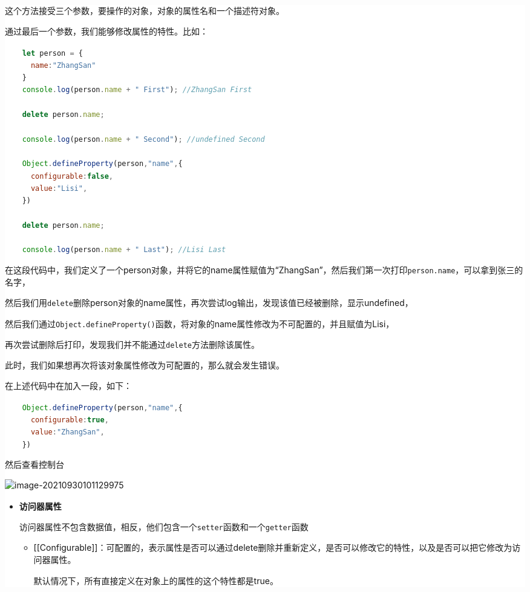 这个方法接受三个参数，要操作的对象，对象的属性名和一个描述符对象。

通过最后一个参数，我们能够修改属性的特性。比如：

```js
    let person = {
      name:"ZhangSan"
    }
    console.log(person.name + " First"); //ZhangSan First

    delete person.name;

    console.log(person.name + " Second"); //undefined Second

    Object.defineProperty(person,"name",{
      configurable:false,
      value:"Lisi",
    })

    delete person.name;

    console.log(person.name + " Last"); //Lisi Last
```

在这段代码中，我们定义了一个person对象，并将它的name属性赋值为“ZhangSan”，然后我们第一次打印`person.name`，可以拿到张三的名字，

然后我们用`delete`删除person对象的name属性，再次尝试log输出，发现该值已经被删除，显示undefined，

然后我们通过`Object.defineProperty()`函数，将对象的name属性修改为不可配置的，并且赋值为Lisi，

再次尝试删除后打印，发现我们并不能通过`delete`方法删除该属性。



此时，我们如果想再次将该对象属性修改为可配置的，那么就会发生错误。

在上述代码中在加入一段，如下：

```js
    Object.defineProperty(person,"name",{
      configurable:true,
      value:"ZhangSan",
    })
```

然后查看控制台

![image-20210930101129975](https://gitee.com/ashene/pic-go/raw/master/image-20210930101129975.png)



- **访问器属性**

  访问器属性不包含数据值，相反，他们包含一个`setter`函数和一个`getter`函数

  - [[Configurable]]：可配置的，表示属性是否可以通过delete删除并重新定义，是否可以修改它的特性，以及是否可以把它修改为访问器属性。

    默认情况下，所有直接定义在对象上的属性的这个特性都是true。

    
